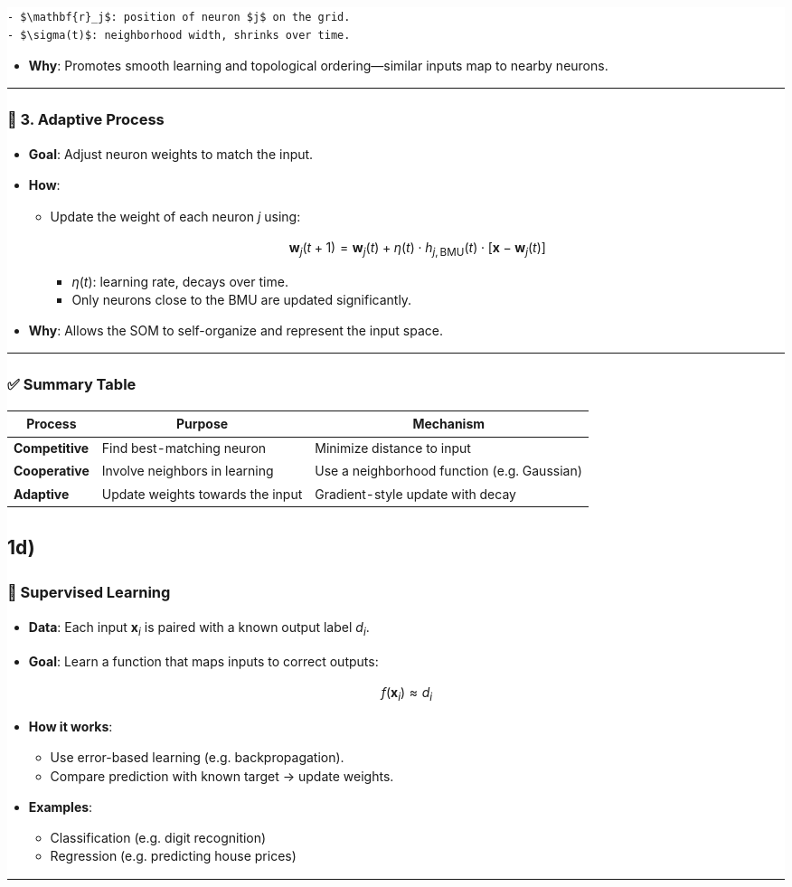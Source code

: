     - $\mathbf{r}_j$: position of neuron $j$ on the grid.
    - $\sigma(t)$: neighborhood width, shrinks over time.

- **Why**: Promotes smooth learning and topological ordering—similar inputs map to nearby neurons.

---

### 🔹 3. Adaptive Process

- **Goal**: Adjust neuron weights to match the input.

- **How**:

  - Update the weight of each neuron $j$ using:

    $$
    \mathbf{w}_j(t+1) = \mathbf{w}_j(t) + \eta(t) \cdot h_{j,\text{BMU}}(t) \cdot \left[\mathbf{x} - \mathbf{w}_j(t)\right]
    $$

    - $\eta(t)$: learning rate, decays over time.
    - Only neurons close to the BMU are updated significantly.

- **Why**: Allows the SOM to self-organize and represent the input space.

---

### ✅ Summary Table

| Process         | Purpose                          | Mechanism                                   |
| --------------- | -------------------------------- | ------------------------------------------- |
| **Competitive** | Find best-matching neuron        | Minimize distance to input                  |
| **Cooperative** | Involve neighbors in learning    | Use a neighborhood function (e.g. Gaussian) |
| **Adaptive**    | Update weights towards the input | Gradient-style update with decay            |

## 1d)

### 🔹 Supervised Learning

- **Data**: Each input $\mathbf{x}_i$ is paired with a known output label $d_i$.

- **Goal**: Learn a function that maps inputs to correct outputs:

  $$
  f(\mathbf{x}_i) \approx d_i
  $$

- **How it works**:

  - Use error-based learning (e.g. backpropagation).
  - Compare prediction with known target → update weights.

- **Examples**:

  - Classification (e.g. digit recognition)
  - Regression (e.g. predicting house prices)

---